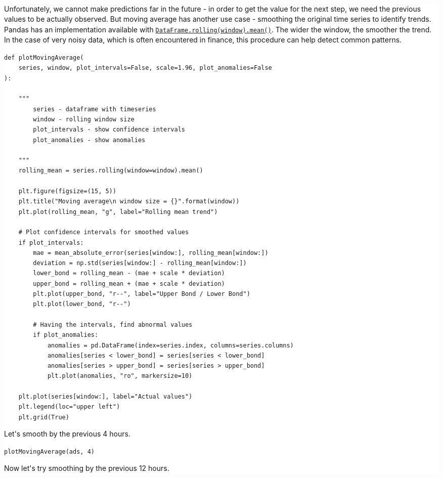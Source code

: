 Unfortunately, we cannot make predictions far in the future - in order to get the value for the next step, we need the previous values to be actually observed. But moving average has another use case - smoothing the original time series to identify trends. Pandas has an implementation available with [`DataFrame.rolling(window).mean()`](http://pandas.pydata.org/pandas-docs/stable/generated/pandas.DataFrame.rolling.html). The wider the window, the smoother the trend. In the case of very noisy data, which is often encountered in finance, this procedure can help detect common patterns.


```{code-cell} ipython3
def plotMovingAverage(
    series, window, plot_intervals=False, scale=1.96, plot_anomalies=False
):

    """
        series - dataframe with timeseries
        window - rolling window size
        plot_intervals - show confidence intervals
        plot_anomalies - show anomalies

    """
    rolling_mean = series.rolling(window=window).mean()

    plt.figure(figsize=(15, 5))
    plt.title("Moving average\n window size = {}".format(window))
    plt.plot(rolling_mean, "g", label="Rolling mean trend")

    # Plot confidence intervals for smoothed values
    if plot_intervals:
        mae = mean_absolute_error(series[window:], rolling_mean[window:])
        deviation = np.std(series[window:] - rolling_mean[window:])
        lower_bond = rolling_mean - (mae + scale * deviation)
        upper_bond = rolling_mean + (mae + scale * deviation)
        plt.plot(upper_bond, "r--", label="Upper Bond / Lower Bond")
        plt.plot(lower_bond, "r--")

        # Having the intervals, find abnormal values
        if plot_anomalies:
            anomalies = pd.DataFrame(index=series.index, columns=series.columns)
            anomalies[series < lower_bond] = series[series < lower_bond]
            anomalies[series > upper_bond] = series[series > upper_bond]
            plt.plot(anomalies, "ro", markersize=10)

    plt.plot(series[window:], label="Actual values")
    plt.legend(loc="upper left")
    plt.grid(True)
```

Let's smooth by the previous 4 hours.


```{code-cell} ipython3
plotMovingAverage(ads, 4)
```

Now let's try smoothing by the previous 12 hours.
